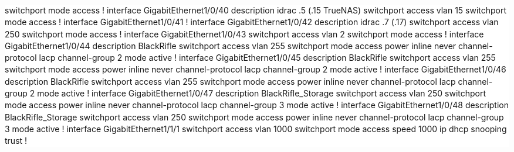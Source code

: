  switchport mode access
!
interface GigabitEthernet1/0/40
 description idrac .5 (.15 TrueNAS)
 switchport access vlan 15
 switchport mode access
!
interface GigabitEthernet1/0/41
!
interface GigabitEthernet1/0/42
 description idrac .7 (.17)
 switchport access vlan 250
 switchport mode access
!
interface GigabitEthernet1/0/43
 switchport access vlan 2
 switchport mode access
!
interface GigabitEthernet1/0/44
 description BlackRifle
 switchport access vlan 255
 switchport mode access
 power inline never
 channel-protocol lacp
 channel-group 2 mode active
!
interface GigabitEthernet1/0/45
 description BlackRifle
 switchport access vlan 255
 switchport mode access
 power inline never
 channel-protocol lacp
 channel-group 2 mode active
!
interface GigabitEthernet1/0/46
 description BlackRifle
 switchport access vlan 255
 switchport mode access
 power inline never
 channel-protocol lacp
 channel-group 2 mode active
!
interface GigabitEthernet1/0/47
 description BlackRifle_Storage
 switchport access vlan 250
 switchport mode access
 power inline never
 channel-protocol lacp
 channel-group 3 mode active
!
interface GigabitEthernet1/0/48
 description BlackRifle_Storage
 switchport access vlan 250
 switchport mode access
 power inline never
 channel-protocol lacp
 channel-group 3 mode active
!
interface GigabitEthernet1/1/1
 switchport access vlan 1000
 switchport mode access
 speed 1000
 ip dhcp snooping trust
!